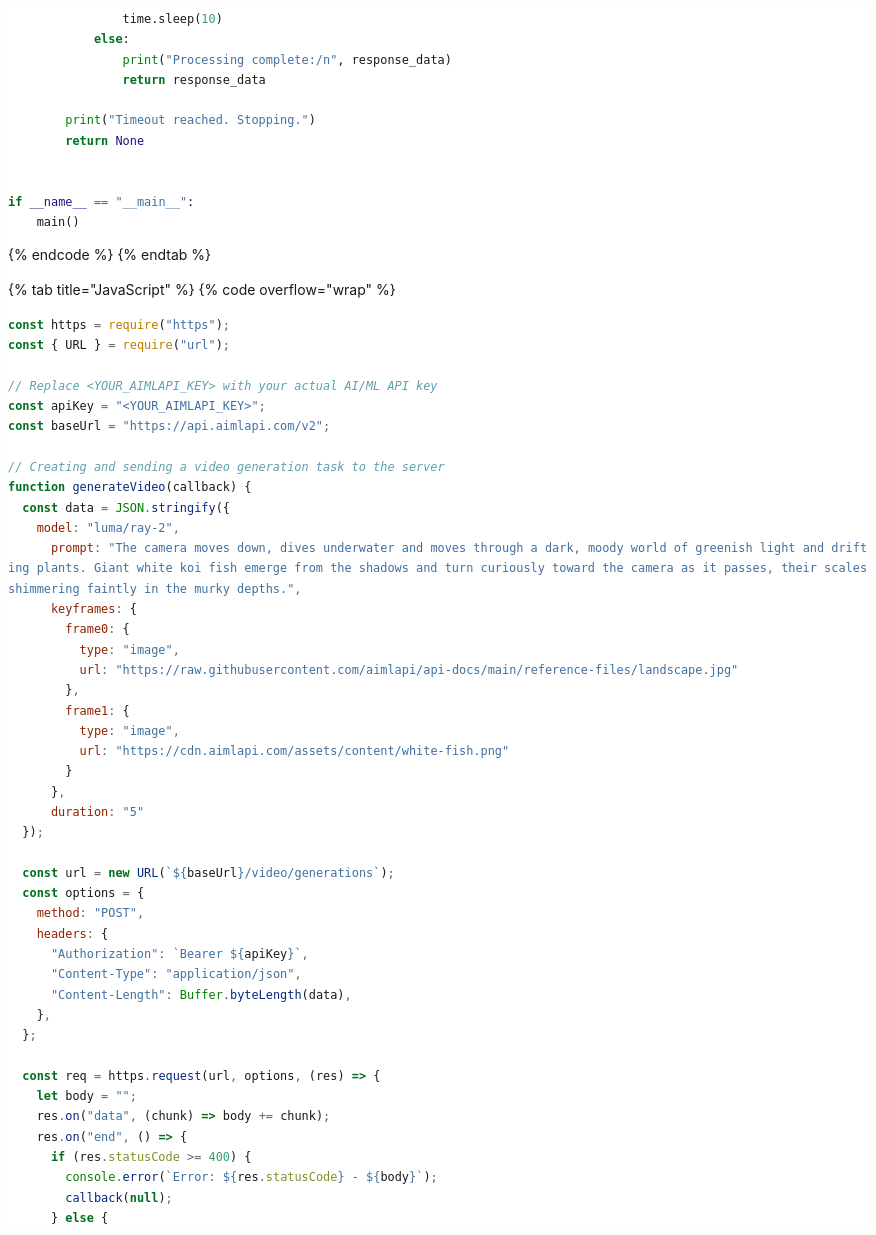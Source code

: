 ```python
                time.sleep(10)
            else:
                print("Processing complete:/n", response_data)
                return response_data
   
        print("Timeout reached. Stopping.")
        return None     


if __name__ == "__main__":
    main()
```
{% endcode %}
{% endtab %}

{% tab title="JavaScript" %}
{% code overflow="wrap" %}
```javascript
const https = require("https");
const { URL } = require("url");

// Replace <YOUR_AIMLAPI_KEY> with your actual AI/ML API key
const apiKey = "<YOUR_AIMLAPI_KEY>";
const baseUrl = "https://api.aimlapi.com/v2";

// Creating and sending a video generation task to the server
function generateVideo(callback) {
  const data = JSON.stringify({
    model: "luma/ray-2",
      prompt: "The camera moves down, dives underwater and moves through a dark, moody world of greenish light and drifting plants. Giant white koi fish emerge from the shadows and turn curiously toward the camera as it passes, their scales shimmering faintly in the murky depths.",
      keyframes: {
        frame0: {
          type: "image",
          url: "https://raw.githubusercontent.com/aimlapi/api-docs/main/reference-files/landscape.jpg"
        },
        frame1: {
          type: "image",
          url: "https://cdn.aimlapi.com/assets/content/white-fish.png"
        }
      },
      duration: "5"
  });

  const url = new URL(`${baseUrl}/video/generations`);
  const options = {
    method: "POST",
    headers: {
      "Authorization": `Bearer ${apiKey}`,
      "Content-Type": "application/json",
      "Content-Length": Buffer.byteLength(data),
    },
  };

  const req = https.request(url, options, (res) => {
    let body = "";
    res.on("data", (chunk) => body += chunk);
    res.on("end", () => {
      if (res.statusCode >= 400) {
        console.error(`Error: ${res.statusCode} - ${body}`);
        callback(null);
      } else {
```